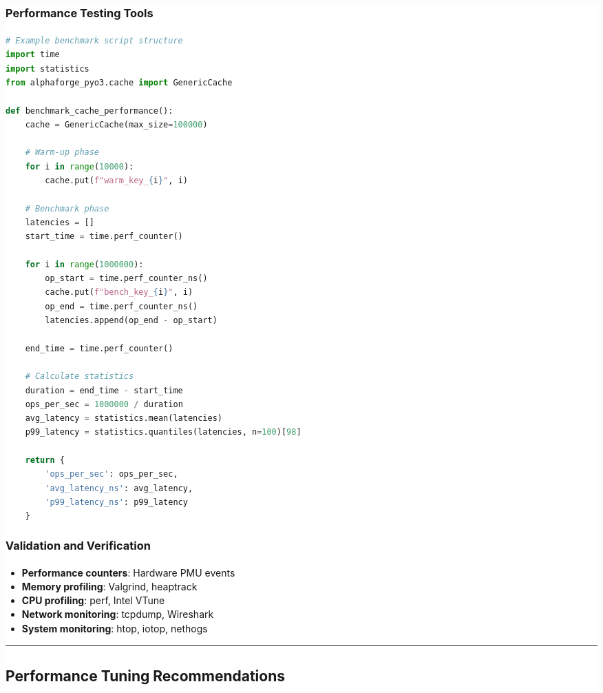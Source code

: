 ### Performance Testing Tools

```python
# Example benchmark script structure
import time
import statistics
from alphaforge_pyo3.cache import GenericCache

def benchmark_cache_performance():
    cache = GenericCache(max_size=100000)
    
    # Warm-up phase
    for i in range(10000):
        cache.put(f"warm_key_{i}", i)
    
    # Benchmark phase
    latencies = []
    start_time = time.perf_counter()
    
    for i in range(1000000):
        op_start = time.perf_counter_ns()
        cache.put(f"bench_key_{i}", i)
        op_end = time.perf_counter_ns()
        latencies.append(op_end - op_start)
    
    end_time = time.perf_counter()
    
    # Calculate statistics
    duration = end_time - start_time
    ops_per_sec = 1000000 / duration
    avg_latency = statistics.mean(latencies)
    p99_latency = statistics.quantiles(latencies, n=100)[98]
    
    return {
        'ops_per_sec': ops_per_sec,
        'avg_latency_ns': avg_latency,
        'p99_latency_ns': p99_latency
    }
```

### Validation and Verification

- **Performance counters**: Hardware PMU events
- **Memory profiling**: Valgrind, heaptrack
- **CPU profiling**: perf, Intel VTune
- **Network monitoring**: tcpdump, Wireshark
- **System monitoring**: htop, iotop, nethogs

---

## Performance Tuning Recommendations
